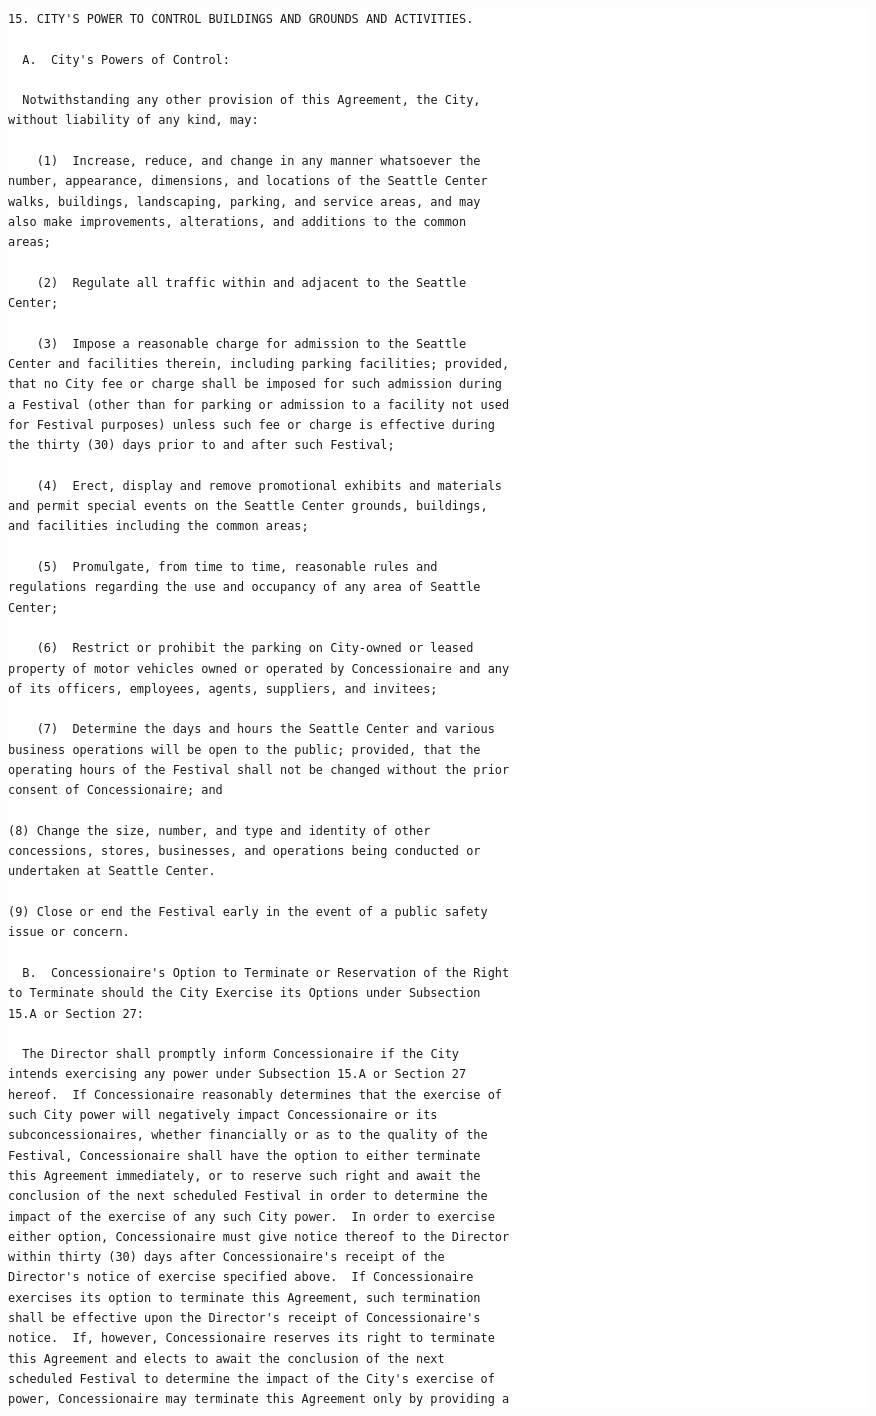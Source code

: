     15. CITY'S POWER TO CONTROL BUILDINGS AND GROUNDS AND ACTIVITIES.  
  
      A.  City's Powers of Control:  
  
      Notwithstanding any other provision of this Agreement, the City,  
    without liability of any kind, may:  
  
        (1)  Increase, reduce, and change in any manner whatsoever the  
    number, appearance, dimensions, and locations of the Seattle Center  
    walks, buildings, landscaping, parking, and service areas, and may  
    also make improvements, alterations, and additions to the common  
    areas;  
  
        (2)  Regulate all traffic within and adjacent to the Seattle  
    Center;  
  
        (3)  Impose a reasonable charge for admission to the Seattle  
    Center and facilities therein, including parking facilities; provided,  
    that no City fee or charge shall be imposed for such admission during  
    a Festival (other than for parking or admission to a facility not used  
    for Festival purposes) unless such fee or charge is effective during  
    the thirty (30) days prior to and after such Festival;  
  
        (4)  Erect, display and remove promotional exhibits and materials  
    and permit special events on the Seattle Center grounds, buildings,  
    and facilities including the common areas;  
  
        (5)  Promulgate, from time to time, reasonable rules and  
    regulations regarding the use and occupancy of any area of Seattle  
    Center;  
  
        (6)  Restrict or prohibit the parking on City-owned or leased  
    property of motor vehicles owned or operated by Concessionaire and any  
    of its officers, employees, agents, suppliers, and invitees;  
  
        (7)  Determine the days and hours the Seattle Center and various  
    business operations will be open to the public; provided, that the  
    operating hours of the Festival shall not be changed without the prior  
    consent of Concessionaire; and  
  
    (8) Change the size, number, and type and identity of other  
    concessions, stores, businesses, and operations being conducted or  
    undertaken at Seattle Center.  
  
    (9) Close or end the Festival early in the event of a public safety  
    issue or concern.  
  
      B.  Concessionaire's Option to Terminate or Reservation of the Right  
    to Terminate should the City Exercise its Options under Subsection  
    15.A or Section 27:  
  
      The Director shall promptly inform Concessionaire if the City  
    intends exercising any power under Subsection 15.A or Section 27  
    hereof.  If Concessionaire reasonably determines that the exercise of  
    such City power will negatively impact Concessionaire or its  
    subconcessionaires, whether financially or as to the quality of the  
    Festival, Concessionaire shall have the option to either terminate  
    this Agreement immediately, or to reserve such right and await the  
    conclusion of the next scheduled Festival in order to determine the  
    impact of the exercise of any such City power.  In order to exercise  
    either option, Concessionaire must give notice thereof to the Director  
    within thirty (30) days after Concessionaire's receipt of the  
    Director's notice of exercise specified above.  If Concessionaire  
    exercises its option to terminate this Agreement, such termination  
    shall be effective upon the Director's receipt of Concessionaire's  
    notice.  If, however, Concessionaire reserves its right to terminate  
    this Agreement and elects to await the conclusion of the next  
    scheduled Festival to determine the impact of the City's exercise of  
    power, Concessionaire may terminate this Agreement only by providing a  